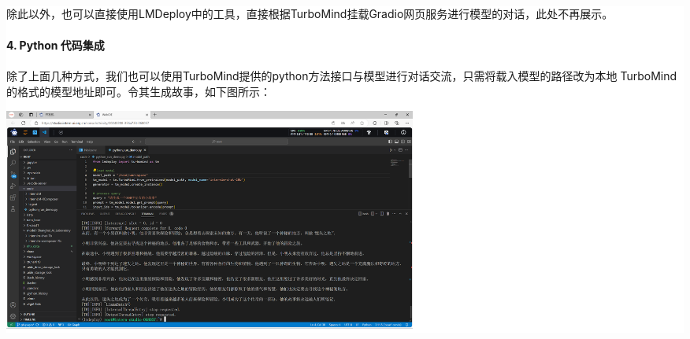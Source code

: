 除此以外，也可以直接使用LMDeploy中的工具，直接根据TurboMind挂载Gradio网页服务进行模型的对话，此处不再展示。

#### 4. Python 代码集成

除了上面几种方式，我们也可以使用TurboMind提供的python方法接口与模型进行对话交流，只需将载入模型的路径改为本地 TurboMind 的格式的模型地址即可。令其生成故事，如下图所示：

<img src="../assets/internlm_study/05/H8.png" alt="图 8 Python代码集成" style="width: 60%">
